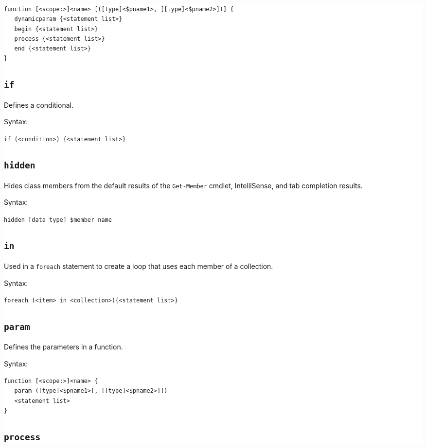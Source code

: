 ```Syntax
function [<scope:>]<name> [([type]<$pname1>, [[type]<$pname2>])] {
   dynamicparam {<statement list>}
   begin {<statement list>}
   process {<statement list>}
   end {<statement list>}
}
```

## `if`

Defines a conditional.

Syntax:

```Syntax
if (<condition>) {<statement list>}
```

## `hidden`

Hides class members from the default results of the `Get-Member` cmdlet,
IntelliSense, and tab completion results.

Syntax:

```Syntax
hidden [data type] $member_name
```

## `in`

Used in a `foreach` statement to create a loop that uses each member of a
collection.

Syntax:

```Syntax
foreach (<item> in <collection>){<statement list>}
```

## `param`

Defines the parameters in a function.

Syntax:

```Syntax
function [<scope:>]<name> {
   param ([type]<$pname1>[, [[type]<$pname2>]])
   <statement list>
}
```

## `process`
